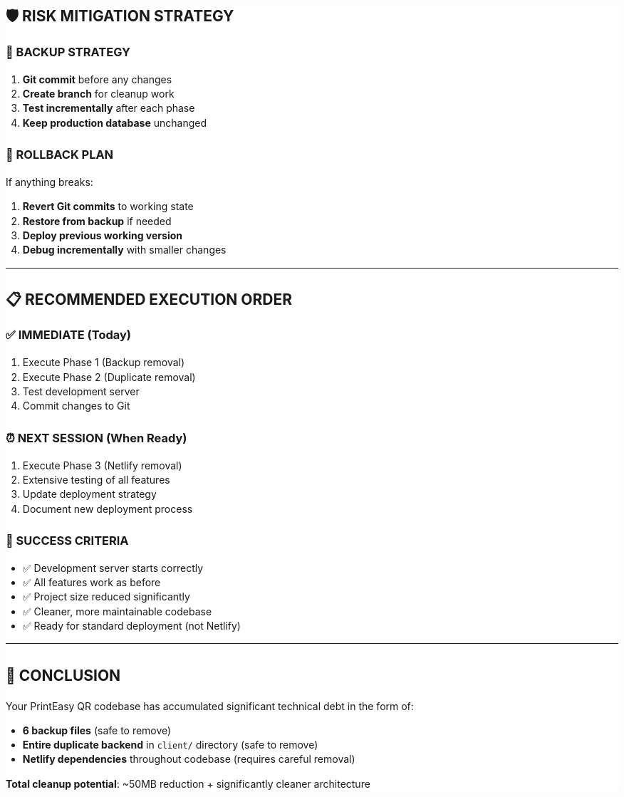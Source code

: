 ## 🛡️ **RISK MITIGATION STRATEGY**

### **🔄 BACKUP STRATEGY**
1. **Git commit** before any changes
2. **Create branch** for cleanup work
3. **Test incrementally** after each phase
4. **Keep production database** unchanged

### **🚨 ROLLBACK PLAN**
If anything breaks:
1. **Revert Git commits** to working state
2. **Restore from backup** if needed
3. **Deploy previous working version**
4. **Debug incrementally** with smaller changes

---

## 📋 **RECOMMENDED EXECUTION ORDER**

### **✅ IMMEDIATE (Today)**
1. Execute Phase 1 (Backup removal)
2. Execute Phase 2 (Duplicate removal)  
3. Test development server
4. Commit changes to Git

### **⏰ NEXT SESSION (When Ready)**
1. Execute Phase 3 (Netlify removal)
2. Extensive testing of all features
3. Update deployment strategy
4. Document new deployment process

### **🎯 SUCCESS CRITERIA**
- ✅ Development server starts correctly
- ✅ All features work as before
- ✅ Project size reduced significantly
- ✅ Cleaner, more maintainable codebase
- ✅ Ready for standard deployment (not Netlify)

---

## 🎉 **CONCLUSION**

Your PrintEasy QR codebase has accumulated significant technical debt in the form of:
- **6 backup files** (safe to remove)
- **Entire duplicate backend** in `client/` directory (safe to remove)
- **Netlify dependencies** throughout codebase (requires careful removal)

**Total cleanup potential**: ~50MB reduction + significantly cleaner architecture
